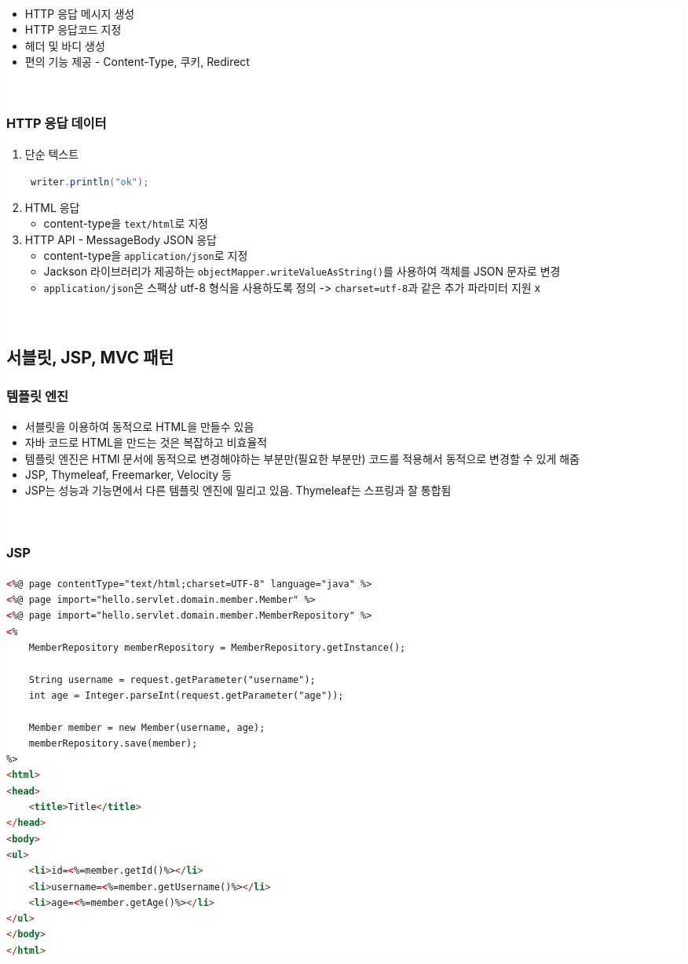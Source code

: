 ````java
````
- HTTP 응답 메시지 생성
- HTTP 응답코드 지정
- 헤더 및 바디 생성
- 편의 기능 제공 - Content-Type, 쿠키, Redirect

<br/>

### HTTP 응답 데이터

1. 단순 텍스트
   ```java
    writer.println("ok");
    ```
2. HTML 응답
    - content-type을 `text/html`로 지정
3. HTTP API - MessageBody JSON 응답
    - content-type을 `application/json`로 지정
    - Jackson 라이브러리가 제공하는 `objectMapper.writeValueAsString()`를 사용하여 객체를 JSON 문자로 변경
    - `application/json`은 스팩상 utf-8 형식을 사용하도록 정의 -> `charset=utf-8`과 같은 추가 파라미터 지원 x

<br>

## 서블릿, JSP, MVC 패턴


### 템플릿 엔진

- 서블릿을 이용하여 동적으로 HTML을 만들수 있음
- 자바 코드로 HTML을 만드는 것은 복잡하고 비효율적
- 템플릿 엔진은 HTMl 문서에 동적으로 변경해야하는 부분만(필요한 부분만) 코드를 적용해서 동적으로 변경할 수 있게 해줌
- JSP, Thymeleaf, Freemarker, Velocity 등
- JSP는 성능과 기능면에서 다른 템플릿 엔진에 밀리고 있음. Thymeleaf는 스프링과 잘 통합됨

<br>

### JSP

```html
<%@ page contentType="text/html;charset=UTF-8" language="java" %>
<%@ page import="hello.servlet.domain.member.Member" %>
<%@ page import="hello.servlet.domain.member.MemberRepository" %>
<%
    MemberRepository memberRepository = MemberRepository.getInstance();
    
    String username = request.getParameter("username");
    int age = Integer.parseInt(request.getParameter("age"));
    
    Member member = new Member(username, age);
    memberRepository.save(member);
%>
<html>
<head>
    <title>Title</title>
</head>
<body>
<ul>
    <li>id=<%=member.getId()%></li>
    <li>username=<%=member.getUsername()%></li>
    <li>age=<%=member.getAge()%></li>
</ul>
</body>
</html>
```